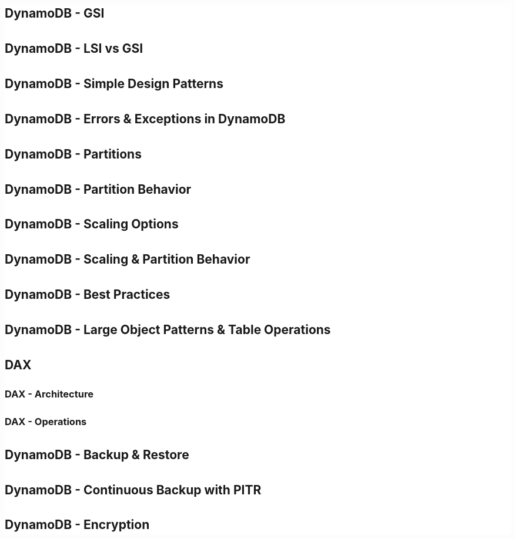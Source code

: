 
## DynamoDB - GSI


## DynamoDB - LSI vs GSI


## DynamoDB - Simple Design Patterns


## DynamoDB - Errors & Exceptions in DynamoDB


## DynamoDB - Partitions


## DynamoDB - Partition Behavior


## DynamoDB - Scaling Options


## DynamoDB - Scaling & Partition Behavior


## DynamoDB - Best Practices


## DynamoDB - Large Object Patterns & Table Operations


## DAX


### DAX - Architecture


### DAX - Operations


## DynamoDB - Backup & Restore


## DynamoDB - Continuous Backup with PITR


## DynamoDB - Encryption

